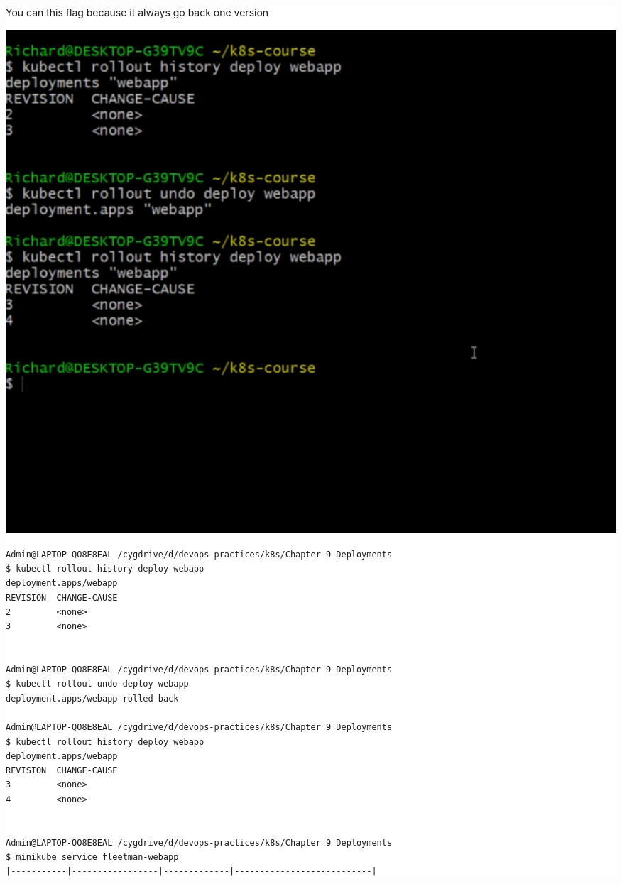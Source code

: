 You can this flag because it always go back one version



![image-20210209165903064](kubernetes-hands-on-deploy-microservices-to-the-aws-cloud.assets/image-20210209165903064.png)

```shell
Admin@LAPTOP-QO8E8EAL /cygdrive/d/devops-practices/k8s/Chapter 9 Deployments
$ kubectl rollout history deploy webapp
deployment.apps/webapp
REVISION  CHANGE-CAUSE
2         <none>
3         <none>


Admin@LAPTOP-QO8E8EAL /cygdrive/d/devops-practices/k8s/Chapter 9 Deployments
$ kubectl rollout undo deploy webapp
deployment.apps/webapp rolled back

Admin@LAPTOP-QO8E8EAL /cygdrive/d/devops-practices/k8s/Chapter 9 Deployments
$ kubectl rollout history deploy webapp
deployment.apps/webapp
REVISION  CHANGE-CAUSE
3         <none>
4         <none>


Admin@LAPTOP-QO8E8EAL /cygdrive/d/devops-practices/k8s/Chapter 9 Deployments
$ minikube service fleetman-webapp
|-----------|-----------------|-------------|---------------------------|
```